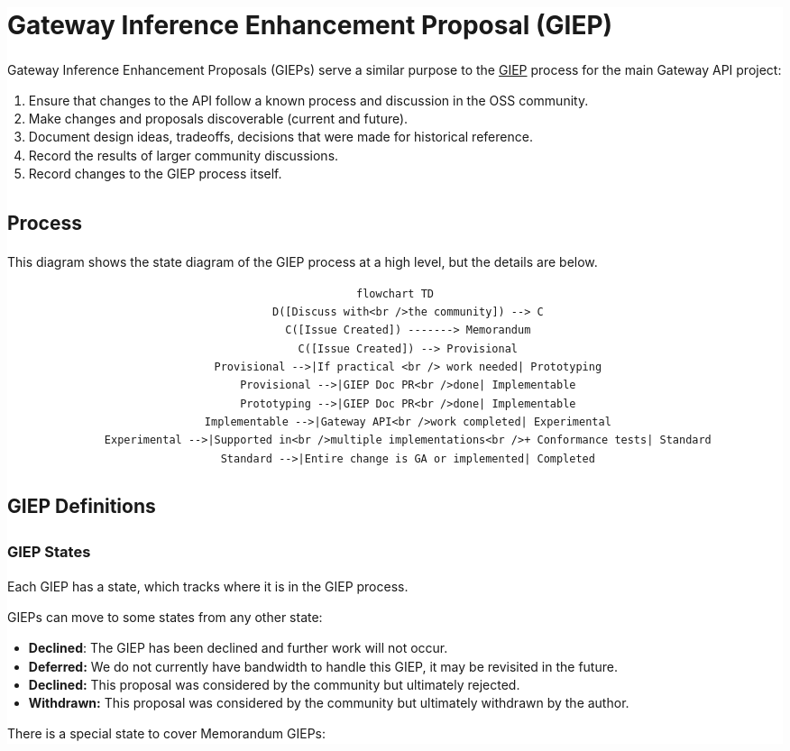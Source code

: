 # Gateway Inference Enhancement Proposal (GIEP)

Gateway Inference Enhancement Proposals (GIEPs) serve a similar purpose to the
[GIEP](https://gateway-api.sigs.k8s.io/GIEPs/overview/) process for the main
Gateway API project:

1. Ensure that changes to the API follow a known process and discussion in the
  OSS community.
1. Make changes and proposals discoverable (current and future).
1. Document design ideas, tradeoffs, decisions that were made for historical
  reference.
1. Record the results of larger community discussions.
1. Record changes to the GIEP process itself.

## Process

This diagram shows the state diagram of the GIEP process at a high level, but
the details are below.

<div align="center">

```mermaid
flowchart TD
    D([Discuss with<br />the community]) --> C
    C([Issue Created]) -------> Memorandum
    C([Issue Created]) --> Provisional
    Provisional -->|If practical <br /> work needed| Prototyping
    Provisional -->|GIEP Doc PR<br />done| Implementable
    Prototyping -->|GIEP Doc PR<br />done| Implementable
    Implementable -->|Gateway API<br />work completed| Experimental
    Experimental -->|Supported in<br />multiple implementations<br />+ Conformance tests| Standard
    Standard -->|Entire change is GA or implemented| Completed
```

</div>

## GIEP Definitions

### GIEP States

Each GIEP has a state, which tracks where it is in the GIEP process.

GIEPs can move to some states from any other state:

  * **Declined**: The GIEP has been declined and further work will not occur.
  * **Deferred:** We do not currently have bandwidth to handle this GIEP, it may
    be revisited in the future.
  * **Declined:** This proposal was considered by the community but ultimately
  rejected.
  * **Withdrawn:** This proposal was considered by the community but ultimately
  withdrawn by the author.

There is a special state to cover Memorandum GIEPs:


[kep]: https://github.com/kubernetes/enhancements